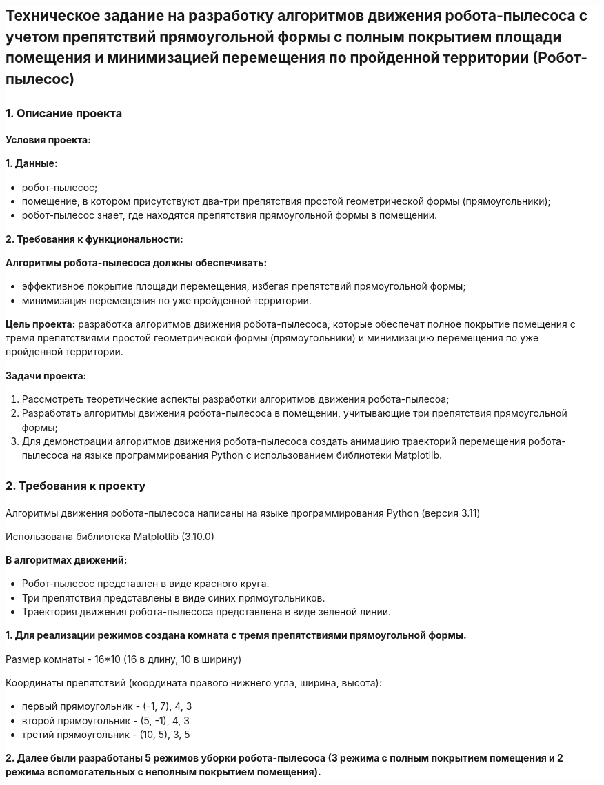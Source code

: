## Техническое задание на разработку алгоритмов движения робота-пылесоса с учетом препятствий прямоугольной формы с полным покрытием площади помещения и минимизацией перемещения по пройденной территории (Робот-пылесос)

### **1. Описание проекта**

**Условия проекта:**

**1. Данные:**
* робот-пылесос;
* помещение, в котором присутствуют два-три препятствия простой геометрической формы (прямоугольники);
* робот-пылесос знает, где находятся препятствия прямоугольной формы в помещении.

**2. Требования к функциональности:**

**Алгоритмы робота-пылесоса должны обеспечивать:**
* эффективное покрытие площади перемещения, избегая препятствий прямоугольной формы;
* минимизация перемещения по уже пройденной территории.

**Цель проекта:** разработка алгоритмов движения робота-пылесоса, которые обеспечат полное покрытие помещения с тремя препятствиями простой геометрической формы (прямоугольники) и минимизацию перемещения по уже пройденной территории.

**Задачи проекта:**

1. Рассмотреть теоретические аспекты разработки алгоритмов движения робота-пылесоа;
2. Разработать алгоритмы движения робота-пылесоса в помещении, учитывающие три препятствия прямоугольной формы;
3. Для демонстрации алгоритмов движения робота-пылесоса создать анимацию траекторий перемещения робота-пылесоса на языке программирования Python с использованием библиотеки Matplotlib.

### **2. Требования к проекту**

Алгоритмы движения робота-пылесоса написаны на языке программирования Python (версия 3.11)

Использована библиотека Matplotlib (3.10.0)

**В алгоритмах движений:**
* Робот-пылесос представлен в виде красного круга.
* Три препятствия представлены в виде синих прямоугольников.
* Траектория движения робота-пылесоса представлена в виде зеленой линии.  

**1. Для реализации режимов создана комната с тремя препятствиями прямоугольной формы.**

Размер комнаты - 16*10 (16 в длину, 10 в ширину)

Координаты препятствий (координата правого нижнего угла, ширина, высота):
* первый прямоугольник - (-1, 7), 4, 3
* второй прямоугольник - (5, -1), 4, 3
* третий прямоугольник - (10, 5), 3, 5

**2. Далее были разработаны 5 режимов уборки робота-пылесоса (3 режима с полным покрытием помещения и 2 режима вспомогательных с неполным покрытием помещения).**
